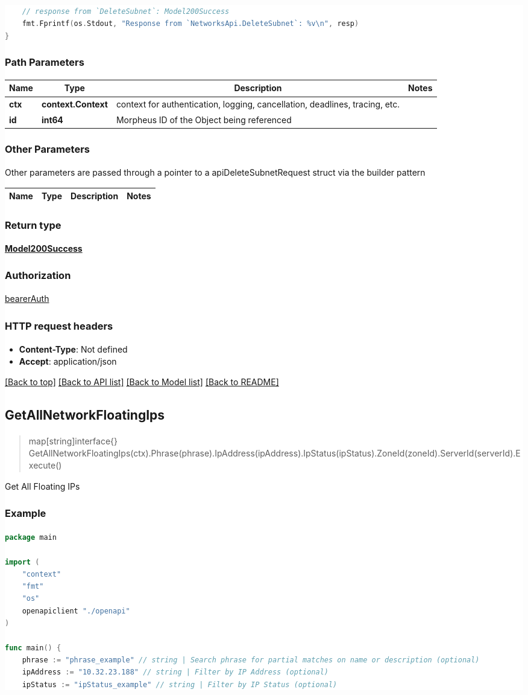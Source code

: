 ```go
    // response from `DeleteSubnet`: Model200Success
    fmt.Fprintf(os.Stdout, "Response from `NetworksApi.DeleteSubnet`: %v\n", resp)
}
```

### Path Parameters


Name | Type | Description  | Notes
------------- | ------------- | ------------- | -------------
**ctx** | **context.Context** | context for authentication, logging, cancellation, deadlines, tracing, etc.
**id** | **int64** | Morpheus ID of the Object being referenced | 

### Other Parameters

Other parameters are passed through a pointer to a apiDeleteSubnetRequest struct via the builder pattern


Name | Type | Description  | Notes
------------- | ------------- | ------------- | -------------


### Return type

[**Model200Success**](200-success.md)

### Authorization

[bearerAuth](../README.md#bearerAuth)

### HTTP request headers

- **Content-Type**: Not defined
- **Accept**: application/json

[[Back to top]](#) [[Back to API list]](../README.md#documentation-for-api-endpoints)
[[Back to Model list]](../README.md#documentation-for-models)
[[Back to README]](../README.md)


## GetAllNetworkFloatingIps

> map[string]interface{} GetAllNetworkFloatingIps(ctx).Phrase(phrase).IpAddress(ipAddress).IpStatus(ipStatus).ZoneId(zoneId).ServerId(serverId).Execute()

Get All Floating IPs



### Example

```go
package main

import (
    "context"
    "fmt"
    "os"
    openapiclient "./openapi"
)

func main() {
    phrase := "phrase_example" // string | Search phrase for partial matches on name or description (optional)
    ipAddress := "10.32.23.188" // string | Filter by IP Address (optional)
    ipStatus := "ipStatus_example" // string | Filter by IP Status (optional)
```